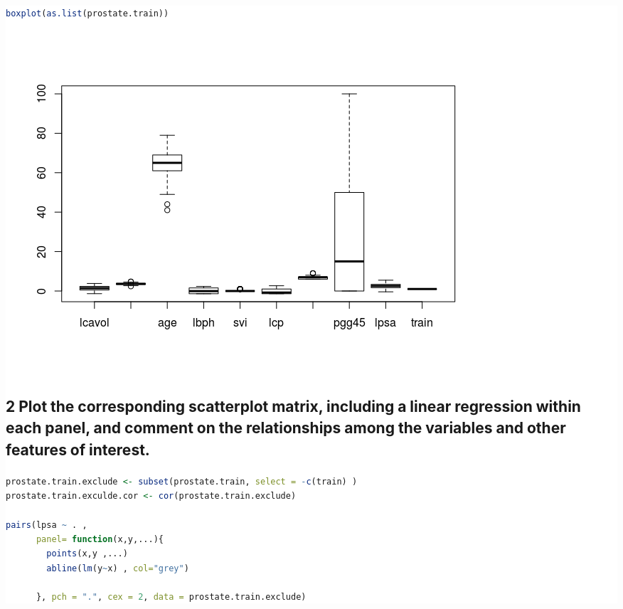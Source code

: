 ``` r
boxplot(as.list(prostate.train))
```

![](Readme_files/figure-markdown_github-ascii_identifiers/unnamed-chunk-2-3.png)

## 2 Plot the corresponding scatterplot matrix, including a linear regression within each panel, and comment on the relationships among the variables and other features of interest.

``` r
prostate.train.exclude <- subset(prostate.train, select = -c(train) )
prostate.train.exculde.cor <- cor(prostate.train.exclude)

pairs(lpsa ~ . ,  
      panel= function(x,y,...){
        points(x,y ,...)
        abline(lm(y~x) , col="grey")
        
      }, pch = ".", cex = 2, data = prostate.train.exclude)
```
